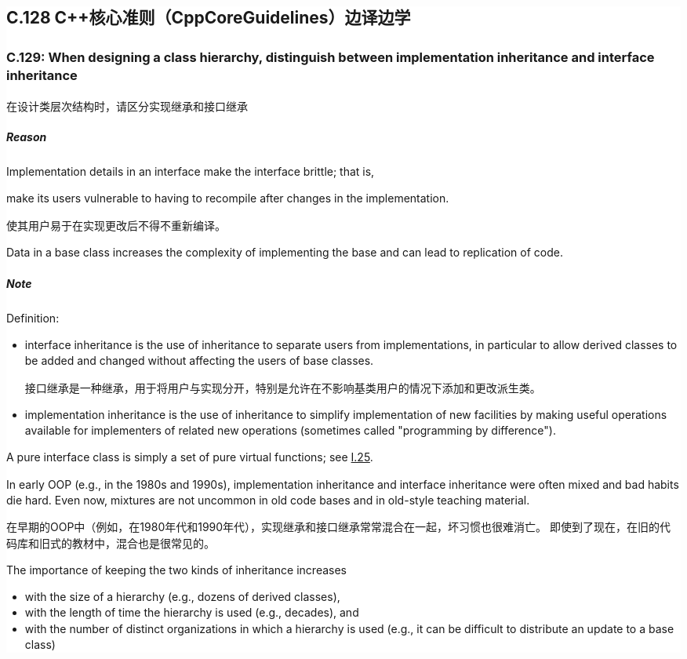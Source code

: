 







## C.128  C++核心准则（CppCoreGuidelines）边译边学



### C.129: When designing a class hierarchy, distinguish between implementation inheritance and interface inheritance

在设计类层次结构时，请区分实现继承和接口继承

##### Reason

Implementation details in an interface make the interface brittle; that is,

 make its users vulnerable to having to recompile after changes in the implementation. 

使其用户易于在实现更改后不得不重新编译。

Data in a base class increases the complexity of implementing the base and can lead to replication of code.



##### Note

Definition:

- interface inheritance is the use of inheritance to separate users from implementations, in particular to allow derived classes to be added and changed without affecting the users of base classes.

  接口继承是一种继承，用于将用户与实现分开，特别是允许在不影响基类用户的情况下添加和更改派生类。

- implementation inheritance is the use of inheritance to simplify implementation of new facilities by making useful operations available for implementers of related new operations (sometimes called "programming by difference").

  

A pure interface class is simply a set of pure virtual functions; see [I.25](https://github.com/isocpp/CppCoreGuidelines/blob/master/CppCoreGuidelines.md#Ri-abstract).

In early OOP (e.g., in the 1980s and 1990s), implementation inheritance and interface inheritance were often mixed and bad habits die hard. Even now, mixtures are not uncommon in old code bases and in old-style teaching material.



在早期的OOP中（例如，在1980年代和1990年代），实现继承和接口继承常常混合在一起，坏习惯也很难消亡。 即使到了现在，在旧的代码库和旧式的教材中，混合也是很常见的。



The importance of keeping the two kinds of inheritance increases

- with the size of a hierarchy (e.g., dozens of derived classes),
- with the length of time the hierarchy is used (e.g., decades), and
- with the number of distinct organizations in which a hierarchy is used (e.g., it can be difficult to distribute an update to a base class)
